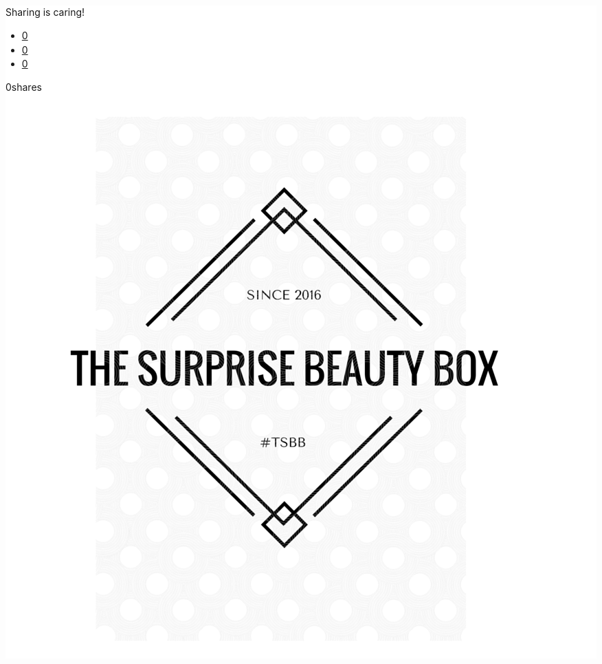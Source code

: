 Sharing is caring!

- [0](https://www.facebook.com/sharer/sharer.php?u=https%3A%2F%2Festheradeniyi.com%2Fan-interview-with-zubda-khokhar-ceo-of%2F&amp;t=An%20Interview%20with%20Zubda%20Khokhar%2C%20%20CEO%20of%20The%20Surprise%20Beauty%20Box)
- [0](https://twitter.com/intent/tweet?text=An%20Interview%20with%20Zubda%20Khokhar%2C%20%20CEO%20of%20The%20Surprise%20Beauty%20Box&amp;url=https%3A%2F%2Festheradeniyi.com%2Fan-interview-with-zubda-khokhar-ceo-of%2F)
- [0](#)

0shares

[![The Surprise Beauty Box Logo](images/image.png)](images/image.png)
